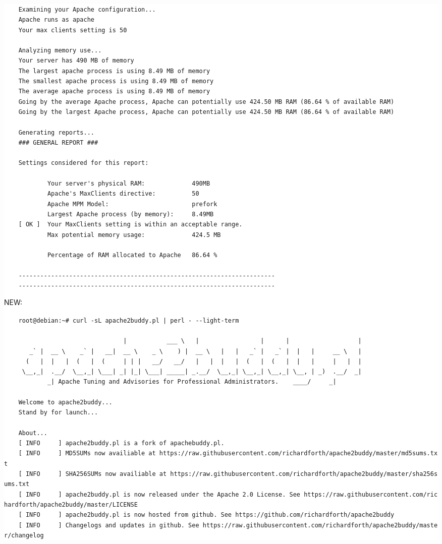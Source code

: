 
        Examining your Apache configuration...
        Apache runs as apache
        Your max clients setting is 50

        Analyzing memory use...
        Your server has 490 MB of memory
        The largest apache process is using 8.49 MB of memory
        The smallest apache process is using 8.49 MB of memory
        The average apache process is using 8.49 MB of memory
        Going by the average Apache process, Apache can potentially use 424.50 MB RAM (86.64 % of available RAM)
        Going by the largest Apache process, Apache can potentially use 424.50 MB RAM (86.64 % of available RAM)

        Generating reports...
        ### GENERAL REPORT ###

        Settings considered for this report:

                Your server's physical RAM:             490MB
                Apache's MaxClients directive:          50
                Apache MPM Model:                       prefork
                Largest Apache process (by memory):     8.49MB
        [ OK ]  Your MaxClients setting is within an acceptable range.
                Max potential memory usage:             424.5 MB

                Percentage of RAM allocated to Apache   86.64 %

        -----------------------------------------------------------------------
        -----------------------------------------------------------------------



NEW:

        root@debian:~# curl -sL apache2buddy.pl | perl - --light-term
        	
                                     |           ___ \   |                 |      |                   |	
           _` |  __ \    _` |   __|  __ \    _ \    ) |  __ \   |   |   _` |   _` |  |   |     __ \   |
          (   |  |   |  (   |  (     | | |   __/   __/   |   |  |   |  (   |  (   |  |   |     |   |  |
         \__,_|  .__/  \__,_| \___| _| |_| \___| _____| _.__/  \__,_| \__,_| \__,_| \__, | _)  .__/  _|
                _| Apache Tuning and Advisories for Professional Administrators.    ____/     _|
        
        Welcome to apache2buddy...
        Stand by for launch...
        
        About...
        [ INFO     ] apache2buddy.pl is a fork of apachebuddy.pl.
        [ INFO     ] MD5SUMs now availiable at https://raw.githubusercontent.com/richardforth/apache2buddy/master/md5sums.txt
        [ INFO     ] SHA256SUMs now availiable at https://raw.githubusercontent.com/richardforth/apache2buddy/master/sha256sums.txt
        [ INFO     ] apache2buddy.pl is now released under the Apache 2.0 License. See https://raw.githubusercontent.com/richardforth/apache2buddy/master/LICENSE
        [ INFO     ] apache2buddy.pl is now hosted from github. See https://github.com/richardforth/apache2buddy
        [ INFO     ] Changelogs and updates in github. See https://raw.githubusercontent.com/richardforth/apache2buddy/master/changelog
        